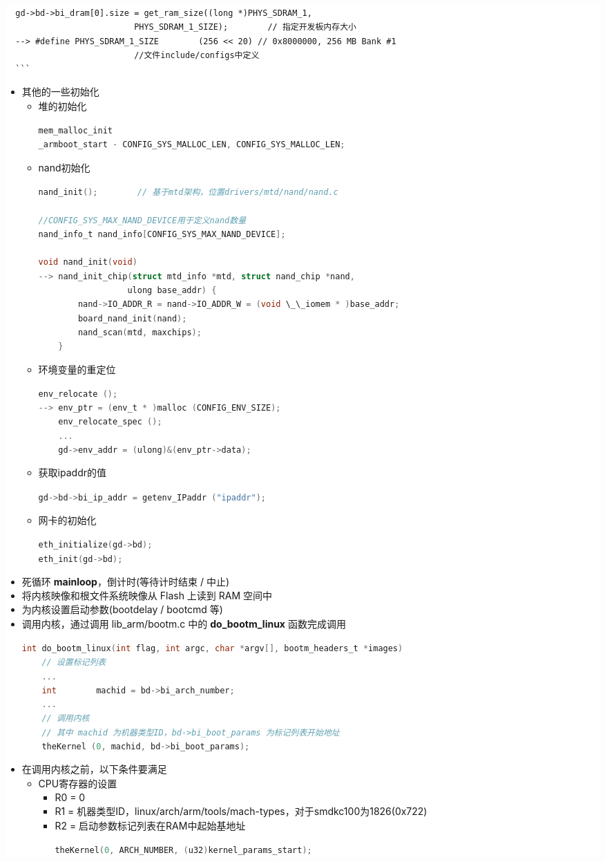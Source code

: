      gd->bd->bi_dram[0].size = get_ram_size((long *)PHYS_SDRAM_1,
                              PHYS_SDRAM_1_SIZE);        // 指定开发板内存大小
      --> #define PHYS_SDRAM_1_SIZE        (256 << 20) // 0x8000000, 256 MB Bank #1
                              //文件include/configs中定义
      ```
  - 其他的一些初始化
    - 堆的初始化
      ```c
      mem_malloc_init
      _armboot_start - CONFIG_SYS_MALLOC_LEN, CONFIG_SYS_MALLOC_LEN;
      ```
    - nand初始化
      ```c
      nand_init();        // 基于mtd架构，位置drivers/mtd/nand/nand.c

      //CONFIG_SYS_MAX_NAND_DEVICE用于定义nand数量
      nand_info_t nand_info[CONFIG_SYS_MAX_NAND_DEVICE];

      void nand_init(void)
      --> nand_init_chip(struct mtd_info *mtd, struct nand_chip *nand,
                        ulong base_addr) {
              nand->IO_ADDR_R = nand->IO_ADDR_W = (void \_\_iomem * )base_addr;
              board_nand_init(nand);
              nand_scan(mtd, maxchips);
          }
      ```
    - 环境变量的重定位
      ```c
      env_relocate ();
      --> env_ptr = (env_t * )malloc (CONFIG_ENV_SIZE);
          env_relocate_spec ();
          ...
          gd->env_addr = (ulong)&(env_ptr->data);
      ```
    - 获取ipaddr的值
      ```c
      gd->bd->bi_ip_addr = getenv_IPaddr ("ipaddr");
      ```
    - 网卡的初始化
      ```c
      eth_initialize(gd->bd);
      eth_init(gd->bd);
      ```
  - 死循环 **mainloop**，倒计时(等待计时结束 / 中止)
  - 将内核映像和根文件系统映像从 Flash 上读到 RAM 空间中
  - 为内核设置启动参数(bootdelay / bootcmd 等)
  - 调用内核，通过调用 lib_arm/bootm.c 中的 **do_bootm_linux** 函数完成调用
    ```c
    int do_bootm_linux(int flag, int argc, char *argv[], bootm_headers_t *images)
        // 设置标记列表
        ...
        int        machid = bd->bi_arch_number;
        ...
        // 调用内核
        // 其中 machid 为机器类型ID，bd->bi_boot_params 为标记列表开始地址
        theKernel (0, machid, bd->bi_boot_params);
    ```
  - 在调用内核之前，以下条件要满足
    - CPU寄存器的设置
      - R0 = 0
      - R1 = 机器类型ID，linux/arch/arm/tools/mach-types，对于smdkc100为1826(0x722)
      - R2 = 启动参数标记列表在RAM中起始基地址
        ```c
        theKernel(0, ARCH_NUMBER, (u32)kernel_params_start);